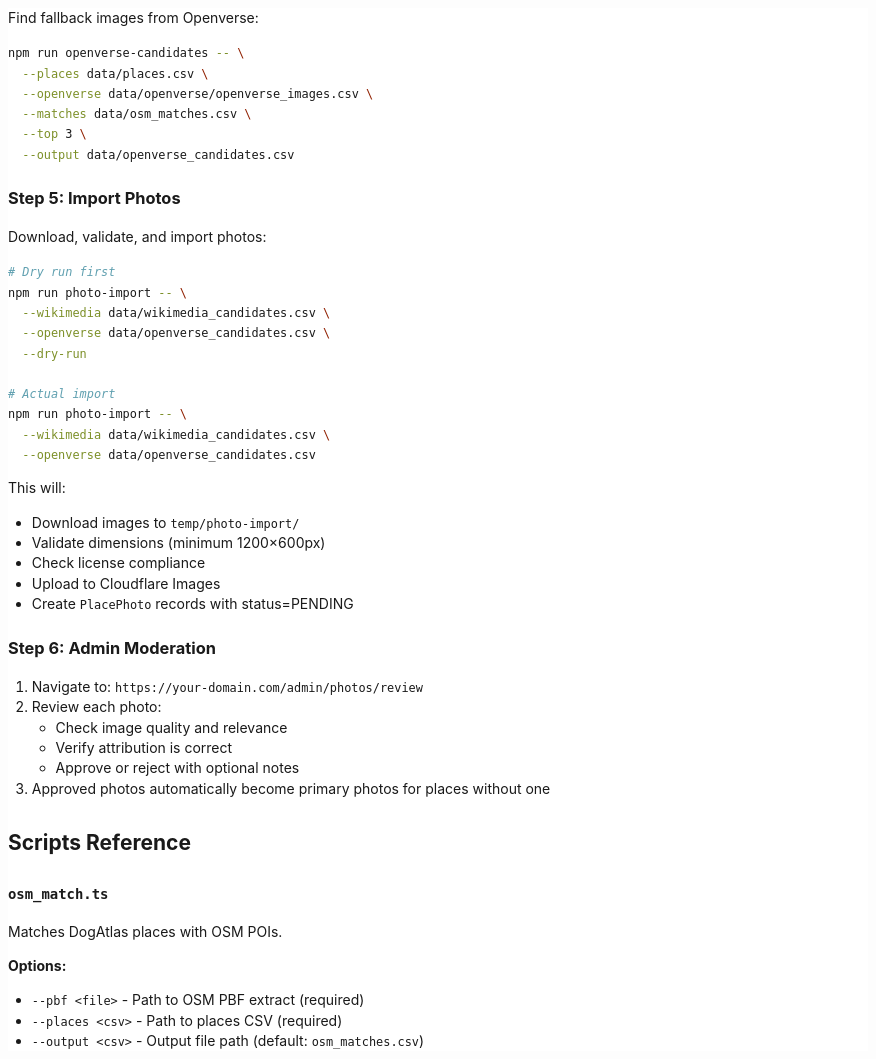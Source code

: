 Find fallback images from Openverse:

```bash
npm run openverse-candidates -- \
  --places data/places.csv \
  --openverse data/openverse/openverse_images.csv \
  --matches data/osm_matches.csv \
  --top 3 \
  --output data/openverse_candidates.csv
```

### Step 5: Import Photos

Download, validate, and import photos:

```bash
# Dry run first
npm run photo-import -- \
  --wikimedia data/wikimedia_candidates.csv \
  --openverse data/openverse_candidates.csv \
  --dry-run

# Actual import
npm run photo-import -- \
  --wikimedia data/wikimedia_candidates.csv \
  --openverse data/openverse_candidates.csv
```

This will:
- Download images to `temp/photo-import/`
- Validate dimensions (minimum 1200×600px)
- Check license compliance
- Upload to Cloudflare Images
- Create `PlacePhoto` records with status=PENDING

### Step 6: Admin Moderation

1. Navigate to: `https://your-domain.com/admin/photos/review`
2. Review each photo:
   - Check image quality and relevance
   - Verify attribution is correct
   - Approve or reject with optional notes
3. Approved photos automatically become primary photos for places without one

## Scripts Reference

### `osm_match.ts`

Matches DogAtlas places with OSM POIs.

**Options:**
- `--pbf <file>` - Path to OSM PBF extract (required)
- `--places <csv>` - Path to places CSV (required)
- `--output <csv>` - Output file path (default: `osm_matches.csv`)
